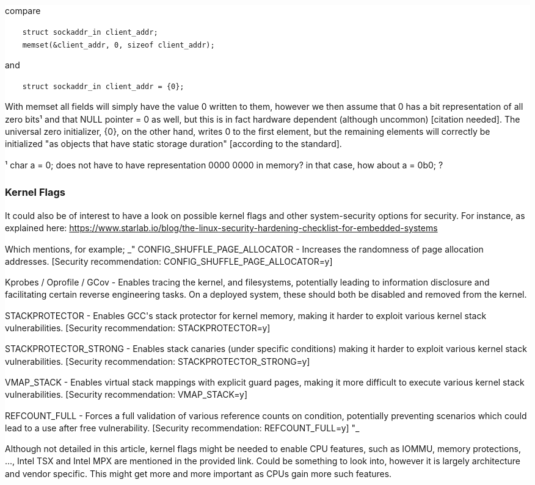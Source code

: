 compare
```
    struct sockaddr_in client_addr;
    memset(&client_addr, 0, sizeof client_addr);
```
and
```
    struct sockaddr_in client_addr = {0};
```

With memset all fields will simply have the value 0 written to them,
however we then assume that 0 has a bit representation
of all zero bits¹ and that NULL pointer = 0 as well,
but this is in fact hardware dependent (although uncommon) [citation needed].
The universal zero initializer, {0}, on the other hand,
writes 0 to the first element, but the remaining elements
will correctly be initialized
"as objects that have static storage duration" [according to the standard].

¹ char a = 0; does not have to have representation 0000 0000 in memory?
  in that case, how about a = 0b0; ?



### Kernel Flags

It could also be of interest to have a look on possible kernel flags and other system-security options for security. For instance, as explained here: https://www.starlab.io/blog/the-linux-security-hardening-checklist-for-embedded-systems


Which mentions, for example;
_"
CONFIG_SHUFFLE_PAGE_ALLOCATOR - Increases the randomness of page allocation addresses. [Security recommendation: CONFIG_SHUFFLE_PAGE_ALLOCATOR=y] 

Kprobes / Oprofile / GCov - Enables tracing the kernel, and filesystems, potentially leading to information disclosure and facilitating certain reverse engineering tasks. On a deployed system, these should both be disabled and removed from the kernel.

STACKPROTECTOR - Enables GCC's stack protector for kernel memory, making it harder to exploit various kernel stack vulnerabilities. [Security recommendation: STACKPROTECTOR=y]

STACKPROTECTOR_STRONG - Enables stack canaries (under specific conditions) making it harder to exploit various kernel stack vulnerabilities. [Security recommendation: STACKPROTECTOR_STRONG=y]

VMAP_STACK - Enables virtual stack mappings with explicit guard pages, making it more difficult to execute various kernel stack vulnerabilities. [Security recommendation: VMAP_STACK=y]

REFCOUNT_FULL - Forces a full validation of various reference counts on condition, potentially preventing scenarios which could lead to a use after free vulnerability. [Security recommendation: REFCOUNT_FULL=y]
"_


Although not detailed in this article, kernel flags might be needed to enable CPU features, such as IOMMU, memory protections, ..., Intel TSX and Intel MPX are mentioned in the provided link.
Could be something to look into, however it is largely architecture and vendor specific. This might get more and more important as CPUs gain more such features.
